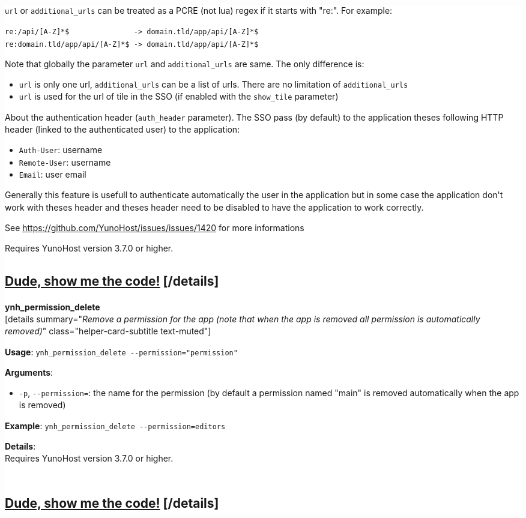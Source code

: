 `url` or `additional_urls` can be treated as a PCRE (not lua) regex if it starts with "re:".
For example:

    re:/api/[A-Z]*$               -> domain.tld/app/api/[A-Z]*$
    re:domain.tld/app/api/[A-Z]*$ -> domain.tld/app/api/[A-Z]*$

Note that globally the parameter `url` and `additional_urls` are same. The only difference is:
- `url` is only one url, `additional_urls` can be a list of urls. There are no limitation of `additional_urls`
- `url` is used for the url of tile in the SSO (if enabled with the `show_tile` parameter)

About the authentication header (`auth_header` parameter).
The SSO pass (by default) to the application theses following HTTP header (linked to the authenticated user) to the application:
- `Auth-User`: username
- `Remote-User`: username
- `Email`: user email

Generally this feature is usefull to authenticate automatically the user in the application but in some case the application don't work with theses header and theses header need to be disabled to have the application to work correctly.

See https://github.com/YunoHost/issues/issues/1420 for more informations

Requires YunoHost version 3.7.0 or higher.


[Dude, show me the code!](https://github.com/YunoHost/yunohost/blob/adc83b4c9c2c30e9ef75f3609c538b646f91f1db/data/helpers.d/permission#L69)
[/details]
----------------

**ynh_permission_delete**  
[details summary="<i>Remove a permission for the app (note that when the app is removed all permission is automatically removed)</i>" class="helper-card-subtitle text-muted"]
<p></p>

**Usage**: `ynh_permission_delete --permission="permission"`
    

**Arguments**:  
        
            
- `-p`, `--permission=`: the name for the permission (by default a permission named "main" is removed automatically when the app is removed)
            
        
    
    
    
**Example**: `ynh_permission_delete --permission=editors`
    
    
    

**Details**:  
Requires YunoHost version 3.7.0 or higher.</br></br>
    

[Dude, show me the code!](https://github.com/YunoHost/yunohost/blob/adc83b4c9c2c30e9ef75f3609c538b646f91f1db/data/helpers.d/permission#L164)
[/details]
----------------
